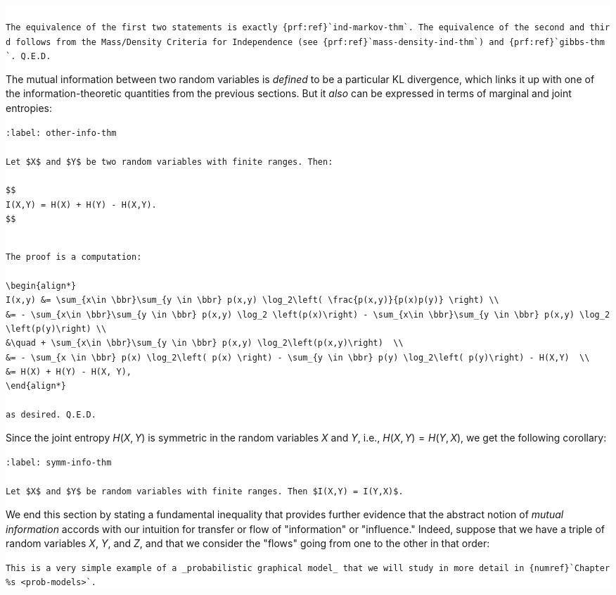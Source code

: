 ```{prf:proof}

The equivalence of the first two statements is exactly {prf:ref}`ind-markov-thm`. The equivalence of the second and third follows from the Mass/Density Criteria for Independence (see {prf:ref}`mass-density-ind-thm`) and {prf:ref}`gibbs-thm`. Q.E.D.
```

The mutual information between two random variables is _defined_ to be a particular KL divergence, which links it up with one of the information-theoretic quantities from the previous sections. But it _also_ can be expressed in terms of marginal and joint entropies:

```{prf:theorem} Mutual information and entropy
:label: other-info-thm

Let $X$ and $Y$ be two random variables with finite ranges. Then:

$$
I(X,Y) = H(X) + H(Y) - H(X,Y).
$$
```

```{prf:proof}

The proof is a computation:

\begin{align*}
I(x,y) &= \sum_{x\in \bbr}\sum_{y \in \bbr} p(x,y) \log_2\left( \frac{p(x,y)}{p(x)p(y)} \right) \\
&= - \sum_{x\in \bbr}\sum_{y \in \bbr} p(x,y) \log_2 \left(p(x)\right) - \sum_{x\in \bbr}\sum_{y \in \bbr} p(x,y) \log_2\left(p(y)\right) \\
&\quad + \sum_{x\in \bbr}\sum_{y \in \bbr} p(x,y) \log_2\left(p(x,y)\right)  \\
&= - \sum_{x \in \bbr} p(x) \log_2\left( p(x) \right) - \sum_{y \in \bbr} p(y) \log_2\left( p(y)\right) - H(X,Y)  \\
&= H(X) + H(Y) - H(X, Y),
\end{align*}

as desired. Q.E.D.
```



Since the joint entropy $H(X,Y)$ is symmetric in the random variables $X$ and $Y$, i.e., $H(X,Y) = H(Y,X)$, we get the following corollary:

```{prf:corollary} Symmetry of mutual information
:label: symm-info-thm

Let $X$ and $Y$ be random variables with finite ranges. Then $I(X,Y) = I(Y,X)$.
```

We end this section by stating a fundamental inequality that provides further evidence that the abstract notion of _mutual information_ accords with our intuition for transfer or flow of "information" or "influence." Indeed, suppose that we have a triple of random variables $X$, $Y$, and $Z$, and that we consider the "flows" going from one to the other in that order:

```{margin}
This is a very simple example of a _probabilistic graphical model_ that we will study in more detail in {numref}`Chapter %s <prob-models>`.
```
